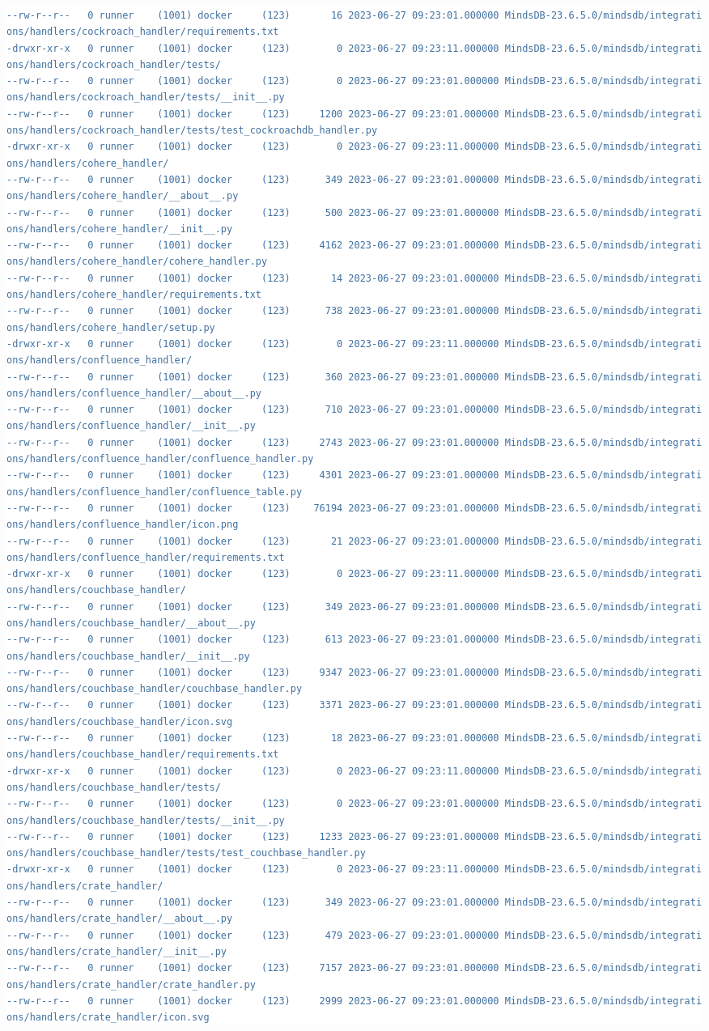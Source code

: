```diff
--rw-r--r--   0 runner    (1001) docker     (123)       16 2023-06-27 09:23:01.000000 MindsDB-23.6.5.0/mindsdb/integrations/handlers/cockroach_handler/requirements.txt
-drwxr-xr-x   0 runner    (1001) docker     (123)        0 2023-06-27 09:23:11.000000 MindsDB-23.6.5.0/mindsdb/integrations/handlers/cockroach_handler/tests/
--rw-r--r--   0 runner    (1001) docker     (123)        0 2023-06-27 09:23:01.000000 MindsDB-23.6.5.0/mindsdb/integrations/handlers/cockroach_handler/tests/__init__.py
--rw-r--r--   0 runner    (1001) docker     (123)     1200 2023-06-27 09:23:01.000000 MindsDB-23.6.5.0/mindsdb/integrations/handlers/cockroach_handler/tests/test_cockroachdb_handler.py
-drwxr-xr-x   0 runner    (1001) docker     (123)        0 2023-06-27 09:23:11.000000 MindsDB-23.6.5.0/mindsdb/integrations/handlers/cohere_handler/
--rw-r--r--   0 runner    (1001) docker     (123)      349 2023-06-27 09:23:01.000000 MindsDB-23.6.5.0/mindsdb/integrations/handlers/cohere_handler/__about__.py
--rw-r--r--   0 runner    (1001) docker     (123)      500 2023-06-27 09:23:01.000000 MindsDB-23.6.5.0/mindsdb/integrations/handlers/cohere_handler/__init__.py
--rw-r--r--   0 runner    (1001) docker     (123)     4162 2023-06-27 09:23:01.000000 MindsDB-23.6.5.0/mindsdb/integrations/handlers/cohere_handler/cohere_handler.py
--rw-r--r--   0 runner    (1001) docker     (123)       14 2023-06-27 09:23:01.000000 MindsDB-23.6.5.0/mindsdb/integrations/handlers/cohere_handler/requirements.txt
--rw-r--r--   0 runner    (1001) docker     (123)      738 2023-06-27 09:23:01.000000 MindsDB-23.6.5.0/mindsdb/integrations/handlers/cohere_handler/setup.py
-drwxr-xr-x   0 runner    (1001) docker     (123)        0 2023-06-27 09:23:11.000000 MindsDB-23.6.5.0/mindsdb/integrations/handlers/confluence_handler/
--rw-r--r--   0 runner    (1001) docker     (123)      360 2023-06-27 09:23:01.000000 MindsDB-23.6.5.0/mindsdb/integrations/handlers/confluence_handler/__about__.py
--rw-r--r--   0 runner    (1001) docker     (123)      710 2023-06-27 09:23:01.000000 MindsDB-23.6.5.0/mindsdb/integrations/handlers/confluence_handler/__init__.py
--rw-r--r--   0 runner    (1001) docker     (123)     2743 2023-06-27 09:23:01.000000 MindsDB-23.6.5.0/mindsdb/integrations/handlers/confluence_handler/confluence_handler.py
--rw-r--r--   0 runner    (1001) docker     (123)     4301 2023-06-27 09:23:01.000000 MindsDB-23.6.5.0/mindsdb/integrations/handlers/confluence_handler/confluence_table.py
--rw-r--r--   0 runner    (1001) docker     (123)    76194 2023-06-27 09:23:01.000000 MindsDB-23.6.5.0/mindsdb/integrations/handlers/confluence_handler/icon.png
--rw-r--r--   0 runner    (1001) docker     (123)       21 2023-06-27 09:23:01.000000 MindsDB-23.6.5.0/mindsdb/integrations/handlers/confluence_handler/requirements.txt
-drwxr-xr-x   0 runner    (1001) docker     (123)        0 2023-06-27 09:23:11.000000 MindsDB-23.6.5.0/mindsdb/integrations/handlers/couchbase_handler/
--rw-r--r--   0 runner    (1001) docker     (123)      349 2023-06-27 09:23:01.000000 MindsDB-23.6.5.0/mindsdb/integrations/handlers/couchbase_handler/__about__.py
--rw-r--r--   0 runner    (1001) docker     (123)      613 2023-06-27 09:23:01.000000 MindsDB-23.6.5.0/mindsdb/integrations/handlers/couchbase_handler/__init__.py
--rw-r--r--   0 runner    (1001) docker     (123)     9347 2023-06-27 09:23:01.000000 MindsDB-23.6.5.0/mindsdb/integrations/handlers/couchbase_handler/couchbase_handler.py
--rw-r--r--   0 runner    (1001) docker     (123)     3371 2023-06-27 09:23:01.000000 MindsDB-23.6.5.0/mindsdb/integrations/handlers/couchbase_handler/icon.svg
--rw-r--r--   0 runner    (1001) docker     (123)       18 2023-06-27 09:23:01.000000 MindsDB-23.6.5.0/mindsdb/integrations/handlers/couchbase_handler/requirements.txt
-drwxr-xr-x   0 runner    (1001) docker     (123)        0 2023-06-27 09:23:11.000000 MindsDB-23.6.5.0/mindsdb/integrations/handlers/couchbase_handler/tests/
--rw-r--r--   0 runner    (1001) docker     (123)        0 2023-06-27 09:23:01.000000 MindsDB-23.6.5.0/mindsdb/integrations/handlers/couchbase_handler/tests/__init__.py
--rw-r--r--   0 runner    (1001) docker     (123)     1233 2023-06-27 09:23:01.000000 MindsDB-23.6.5.0/mindsdb/integrations/handlers/couchbase_handler/tests/test_couchbase_handler.py
-drwxr-xr-x   0 runner    (1001) docker     (123)        0 2023-06-27 09:23:11.000000 MindsDB-23.6.5.0/mindsdb/integrations/handlers/crate_handler/
--rw-r--r--   0 runner    (1001) docker     (123)      349 2023-06-27 09:23:01.000000 MindsDB-23.6.5.0/mindsdb/integrations/handlers/crate_handler/__about__.py
--rw-r--r--   0 runner    (1001) docker     (123)      479 2023-06-27 09:23:01.000000 MindsDB-23.6.5.0/mindsdb/integrations/handlers/crate_handler/__init__.py
--rw-r--r--   0 runner    (1001) docker     (123)     7157 2023-06-27 09:23:01.000000 MindsDB-23.6.5.0/mindsdb/integrations/handlers/crate_handler/crate_handler.py
--rw-r--r--   0 runner    (1001) docker     (123)     2999 2023-06-27 09:23:01.000000 MindsDB-23.6.5.0/mindsdb/integrations/handlers/crate_handler/icon.svg
```